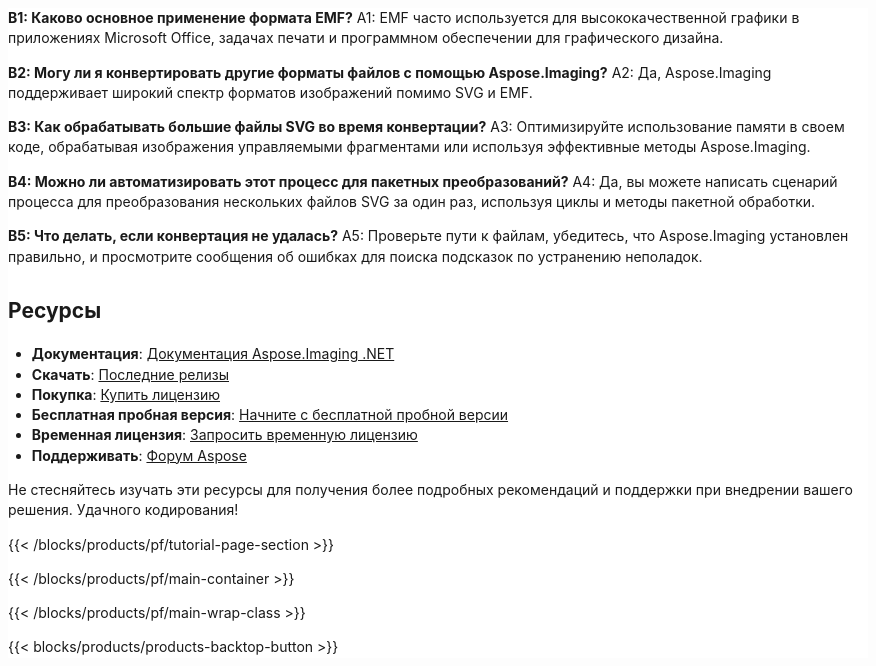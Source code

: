 **В1: Каково основное применение формата EMF?**
A1: EMF часто используется для высококачественной графики в приложениях Microsoft Office, задачах печати и программном обеспечении для графического дизайна.

**В2: Могу ли я конвертировать другие форматы файлов с помощью Aspose.Imaging?**
A2: Да, Aspose.Imaging поддерживает широкий спектр форматов изображений помимо SVG и EMF.

**В3: Как обрабатывать большие файлы SVG во время конвертации?**
A3: Оптимизируйте использование памяти в своем коде, обрабатывая изображения управляемыми фрагментами или используя эффективные методы Aspose.Imaging.

**В4: Можно ли автоматизировать этот процесс для пакетных преобразований?**
A4: Да, вы можете написать сценарий процесса для преобразования нескольких файлов SVG за один раз, используя циклы и методы пакетной обработки.

**В5: Что делать, если конвертация не удалась?**
A5: Проверьте пути к файлам, убедитесь, что Aspose.Imaging установлен правильно, и просмотрите сообщения об ошибках для поиска подсказок по устранению неполадок.

## Ресурсы
- **Документация**: [Документация Aspose.Imaging .NET](https://reference.aspose.com/imaging/net/)
- **Скачать**: [Последние релизы](https://releases.aspose.com/imaging/net/)
- **Покупка**: [Купить лицензию](https://purchase.aspose.com/buy)
- **Бесплатная пробная версия**: [Начните с бесплатной пробной версии](https://releases.aspose.com/imaging/net/)
- **Временная лицензия**: [Запросить временную лицензию](https://purchase.aspose.com/temporary-license/)
- **Поддерживать**: [Форум Aspose](https://forum.aspose.com/c/imaging/10)

Не стесняйтесь изучать эти ресурсы для получения более подробных рекомендаций и поддержки при внедрении вашего решения. Удачного кодирования!

{{< /blocks/products/pf/tutorial-page-section >}}

{{< /blocks/products/pf/main-container >}}

{{< /blocks/products/pf/main-wrap-class >}}

{{< blocks/products/products-backtop-button >}}